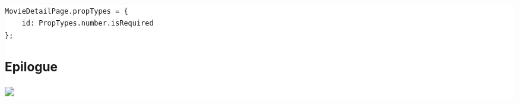 ```diff
MovieDetailPage.propTypes = {
    id: PropTypes.number.isRequired
};
```

## Epilogue

![](https://media.giphy.com/media/lgIyvBoSKEhuo/giphy.gif)
